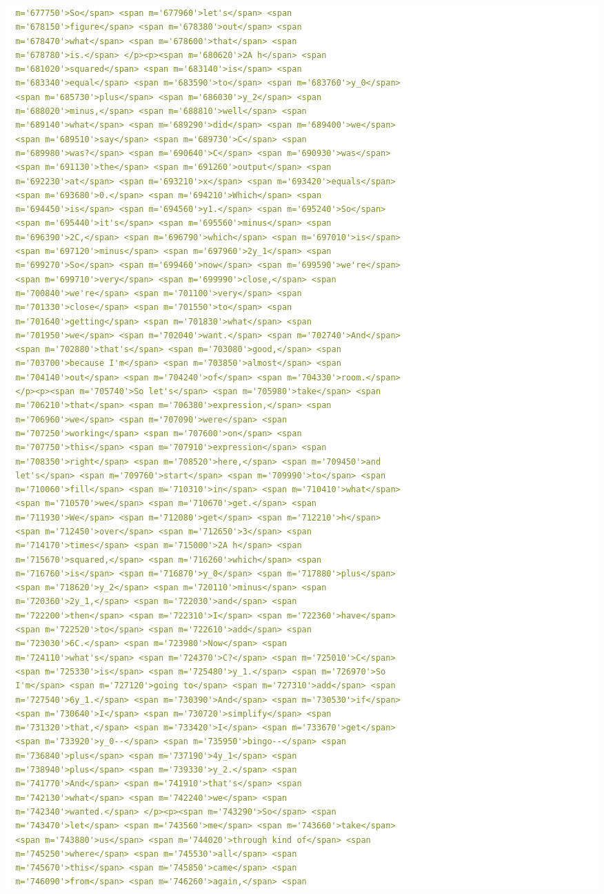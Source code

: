```yaml
  m='677750'>So</span> <span m='677960'>let's</span> <span
  m='678150'>figure</span> <span m='678380'>out</span> <span
  m='678470'>what</span> <span m='678600'>that</span> <span
  m='678780'>is.</span> </p><p><span m='680620'>2A h</span> <span
  m='681020'>squared</span> <span m='683140'>is</span> <span
  m='683340'>equal</span> <span m='683590'>to</span> <span m='683760'>y_0</span>
  <span m='685730'>plus</span> <span m='686030'>y_2</span> <span
  m='688020'>minus,</span> <span m='688810'>well</span> <span
  m='689140'>what</span> <span m='689290'>did</span> <span m='689400'>we</span>
  <span m='689510'>say</span> <span m='689730'>C</span> <span
  m='689980'>was?</span> <span m='690640'>C</span> <span m='690930'>was</span>
  <span m='691130'>the</span> <span m='691260'>output</span> <span
  m='692230'>at</span> <span m='693210'>x</span> <span m='693420'>equals</span>
  <span m='693680'>0.</span> <span m='694210'>Which</span> <span
  m='694450'>is</span> <span m='694560'>y1.</span> <span m='695240'>So</span>
  <span m='695440'>it's</span> <span m='695560'>minus</span> <span
  m='696390'>2C,</span> <span m='696790'>which</span> <span m='697010'>is</span>
  <span m='697120'>minus</span> <span m='697960'>2y_1</span> <span
  m='699270'>So</span> <span m='699460'>now</span> <span m='699590'>we're</span>
  <span m='699710'>very</span> <span m='699990'>close,</span> <span
  m='700840'>we're</span> <span m='701100'>very</span> <span
  m='701330'>close</span> <span m='701550'>to</span> <span
  m='701640'>getting</span> <span m='701830'>what</span> <span
  m='701950'>we</span> <span m='702040'>want.</span> <span m='702740'>And</span>
  <span m='702880'>that's</span> <span m='703080'>good,</span> <span
  m='703700'>because I'm</span> <span m='703850'>almost</span> <span
  m='704140'>out</span> <span m='704240'>of</span> <span m='704330'>room.</span>
  </p><p><span m='705740'>So let's</span> <span m='705980'>take</span> <span
  m='706210'>that</span> <span m='706380'>expression,</span> <span
  m='706960'>we</span> <span m='707090'>were</span> <span
  m='707250'>working</span> <span m='707600'>on</span> <span
  m='707750'>this</span> <span m='707910'>expression</span> <span
  m='708350'>right</span> <span m='708520'>here,</span> <span m='709450'>and
  let's</span> <span m='709760'>start</span> <span m='709990'>to</span> <span
  m='710060'>fill</span> <span m='710310'>in</span> <span m='710410'>what</span>
  <span m='710570'>we</span> <span m='710670'>get.</span> <span
  m='711930'>We</span> <span m='712080'>get</span> <span m='712210'>h</span>
  <span m='712450'>over</span> <span m='712650'>3</span> <span
  m='714170'>times</span> <span m='715000'>2A h</span> <span
  m='715670'>squared,</span> <span m='716260'>which</span> <span
  m='716760'>is</span> <span m='716870'>y_0</span> <span m='717880'>plus</span>
  <span m='718620'>y_2</span> <span m='720110'>minus</span> <span
  m='720360'>2y_1,</span> <span m='722030'>and</span> <span
  m='722200'>then</span> <span m='722310'>I</span> <span m='722360'>have</span>
  <span m='722520'>to</span> <span m='722610'>add</span> <span
  m='723030'>6C.</span> <span m='723980'>Now</span> <span
  m='724110'>what's</span> <span m='724370'>C?</span> <span m='725010'>C</span>
  <span m='725330'>is</span> <span m='725480'>y_1.</span> <span m='726970'>So
  I'm</span> <span m='727120'>going to</span> <span m='727310'>add</span> <span
  m='727540'>6y_1.</span> <span m='730390'>And</span> <span m='730530'>if</span>
  <span m='730640'>I</span> <span m='730720'>simplify</span> <span
  m='731320'>that,</span> <span m='733420'>I</span> <span m='733670'>get</span>
  <span m='733920'>y_0--</span> <span m='735950'>bingo--</span> <span
  m='736840'>plus</span> <span m='737190'>4y_1</span> <span
  m='738940'>plus</span> <span m='739330'>y_2.</span> <span
  m='741770'>And</span> <span m='741910'>that's</span> <span
  m='742130'>what</span> <span m='742240'>we</span> <span
  m='742340'>wanted.</span> </p><p><span m='743290'>So</span> <span
  m='743470'>let</span> <span m='743560'>me</span> <span m='743660'>take</span>
  <span m='743880'>us</span> <span m='744020'>through kind of</span> <span
  m='745250'>where</span> <span m='745530'>all</span> <span
  m='745670'>this</span> <span m='745850'>came</span> <span
  m='746090'>from</span> <span m='746260'>again,</span> <span
```
